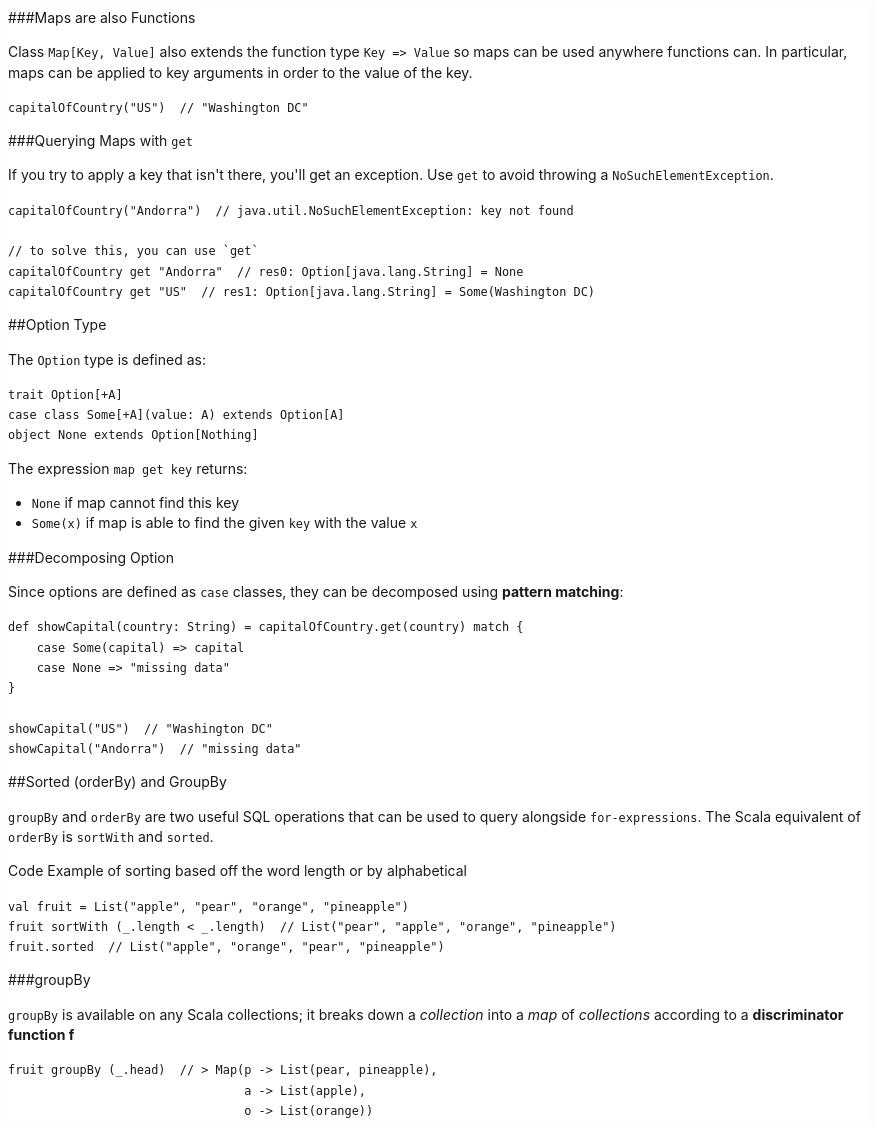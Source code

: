 ###Maps are also Functions

Class `Map[Key, Value]` also extends the function type `Key => Value` so maps can be used anywhere functions can. In particular, maps can be applied to key arguments in order to the value of the key.

    capitalOfCountry("US")  // "Washington DC"

###Querying Maps with `get`

If you try to apply a key that isn't there, you'll get an exception. Use `get` to avoid throwing a `NoSuchElementException`.

    capitalOfCountry("Andorra")  // java.util.NoSuchElementException: key not found
    
    // to solve this, you can use `get`
    capitalOfCountry get "Andorra"  // res0: Option[java.lang.String] = None
    capitalOfCountry get "US"  // res1: Option[java.lang.String] = Some(Washington DC)

##Option Type

The `Option` type is defined as:

    trait Option[+A]
    case class Some[+A](value: A) extends Option[A]
    object None extends Option[Nothing]

The expression `map get key` returns:

* `None` if map cannot find this key
* `Some(x)` if map is able to find the given `key` with the value `x`

###Decomposing Option

Since options are defined as `case` classes, they can be decomposed using **pattern matching**:

    def showCapital(country: String) = capitalOfCountry.get(country) match {
        case Some(capital) => capital
        case None => "missing data"
    }
    
    showCapital("US")  // "Washington DC"
    showCapital("Andorra")  // "missing data"

##Sorted (orderBy) and GroupBy

`groupBy` and `orderBy` are two useful SQL operations that can be used to query alongside `for-expressions`. The Scala equivalent of `orderBy` is `sortWith` and `sorted`.

Code Example of sorting based off the word length or by alphabetical

    val fruit = List("apple", "pear", "orange", "pineapple")
    fruit sortWith (_.length < _.length)  // List("pear", "apple", "orange", "pineapple")
    fruit.sorted  // List("apple", "orange", "pear", "pineapple")

###groupBy

`groupBy` is available on any Scala collections; it breaks down a _collection_ into a _map_ of _collections_ according to a **discriminator function f**

    fruit groupBy (_.head)  // > Map(p -> List(pear, pineapple),
                                     a -> List(apple),
                                     o -> List(orange))
